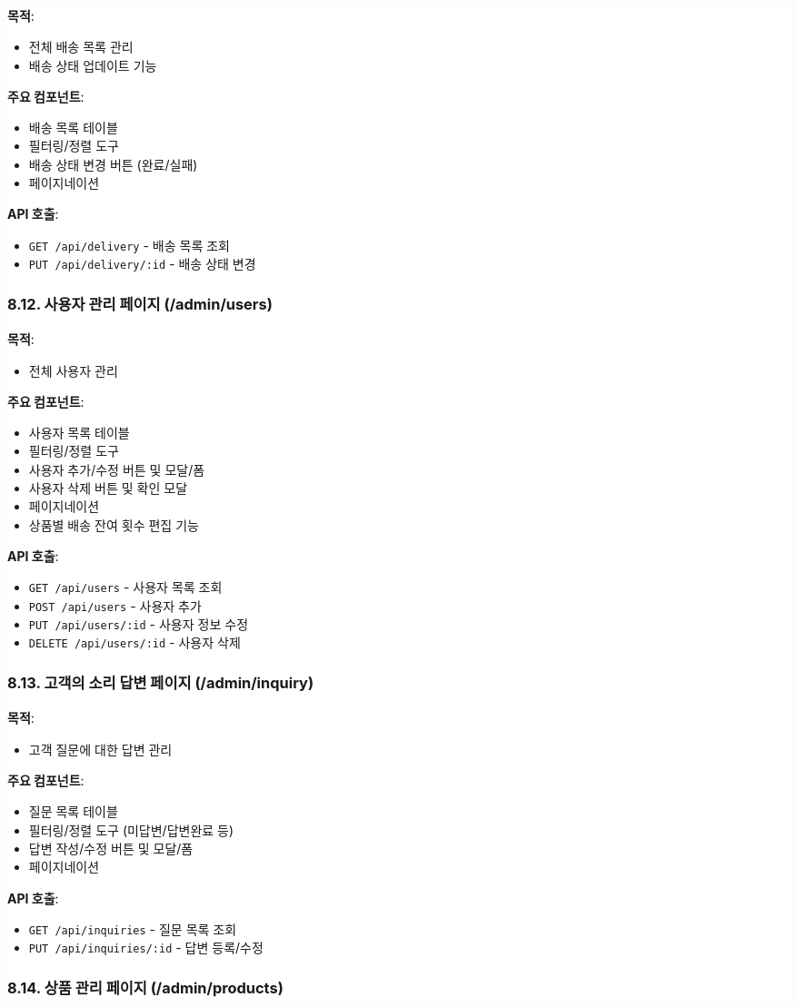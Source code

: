 **목적**:

- 전체 배송 목록 관리
- 배송 상태 업데이트 기능

**주요 컴포넌트**:

- 배송 목록 테이블
- 필터링/정렬 도구
- 배송 상태 변경 버튼 (완료/실패)
- 페이지네이션

**API 호출**:

- `GET /api/delivery` - 배송 목록 조회
- `PUT /api/delivery/:id` - 배송 상태 변경

### 8.12. 사용자 관리 페이지 (/admin/users)

**목적**:

- 전체 사용자 관리

**주요 컴포넌트**:

- 사용자 목록 테이블
- 필터링/정렬 도구
- 사용자 추가/수정 버튼 및 모달/폼
- 사용자 삭제 버튼 및 확인 모달
- 페이지네이션
- 상품별 배송 잔여 횟수 편집 기능

**API 호출**:

- `GET /api/users` - 사용자 목록 조회
- `POST /api/users` - 사용자 추가
- `PUT /api/users/:id` - 사용자 정보 수정
- `DELETE /api/users/:id` - 사용자 삭제

### 8.13. 고객의 소리 답변 페이지 (/admin/inquiry)

**목적**:

- 고객 질문에 대한 답변 관리

**주요 컴포넌트**:

- 질문 목록 테이블
- 필터링/정렬 도구 (미답변/답변완료 등)
- 답변 작성/수정 버튼 및 모달/폼
- 페이지네이션

**API 호출**:

- `GET /api/inquiries` - 질문 목록 조회
- `PUT /api/inquiries/:id` - 답변 등록/수정

### 8.14. 상품 관리 페이지 (/admin/products)
